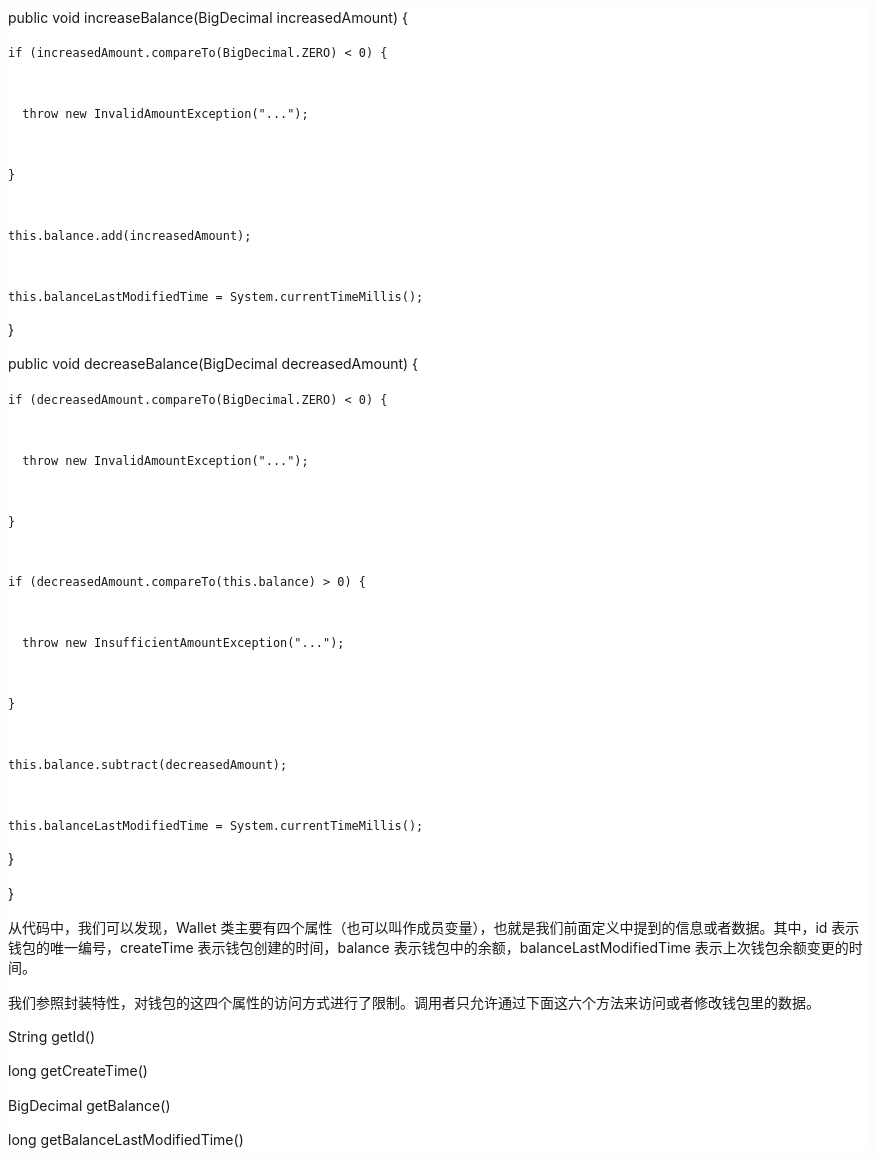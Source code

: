 
  public void increaseBalance(BigDecimal increasedAmount) {


    if (increasedAmount.compareTo(BigDecimal.ZERO) < 0) {


      throw new InvalidAmountException("...");


    }


    this.balance.add(increasedAmount);


    this.balanceLastModifiedTime = System.currentTimeMillis();


  }


  public void decreaseBalance(BigDecimal decreasedAmount) {


    if (decreasedAmount.compareTo(BigDecimal.ZERO) < 0) {


      throw new InvalidAmountException("...");


    }


    if (decreasedAmount.compareTo(this.balance) > 0) {


      throw new InsufficientAmountException("...");


    }


    this.balance.subtract(decreasedAmount);


    this.balanceLastModifiedTime = System.currentTimeMillis();


  }


}


从代码中，我们可以发现，Wallet 类主要有四个属性（也可以叫作成员变量），也就是我们前面定义中提到的信息或者数据。其中，id 表示钱包的唯一编号，createTime 表示钱包创建的时间，balance 表示钱包中的余额，balanceLastModifiedTime 表示上次钱包余额变更的时间。

我们参照封装特性，对钱包的这四个属性的访问方式进行了限制。调用者只允许通过下面这六个方法来访问或者修改钱包里的数据。

String getId()


long getCreateTime()


BigDecimal getBalance()


long getBalanceLastModifiedTime()


